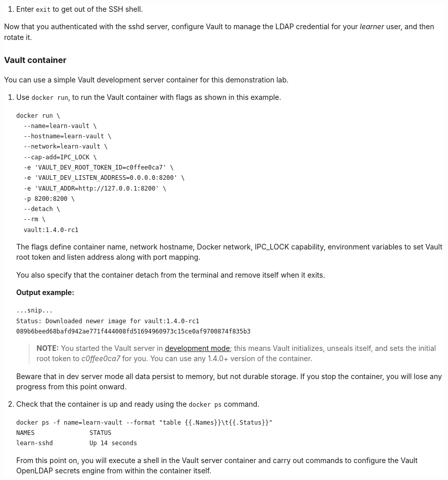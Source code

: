 1. Enter `exit` to get out of the SSH shell.

Now that you authenticated with the sshd server, configure Vault to manage the LDAP credential for your _learner_ user, and then rotate it.

### Vault container

You can use a simple Vault development server container for this demonstration lab.

1. Use `docker run`, to run the Vault container with flags as shown in this example.

    ```shell
    docker run \
      --name=learn-vault \
      --hostname=learn-vault \
      --network=learn-vault \
      --cap-add=IPC_LOCK \
      -e 'VAULT_DEV_ROOT_TOKEN_ID=c0ffee0ca7' \
      -e 'VAULT_DEV_LISTEN_ADDRESS=0.0.0.0:8200' \
      -e 'VAULT_ADDR=http://127.0.0.1:8200' \
      -p 8200:8200 \
      --detach \
      --rm \
      vault:1.4.0-rc1
    ```

    The flags define container name, network hostname, Docker network, IPC_LOCK capability, environment variables to set Vault root token and listen address along with port mapping.

    You also specify that the container detach from the terminal and remove itself when it exits.

    **Output example:**

    ```plaintext
    ...snip...
    Status: Downloaded newer image for vault:1.4.0-rc1
    089b6beed68bafd942ae771f444008fd51694960973c15ce0af9700874f835b3
    ```

    > **NOTE:** You started the Vault server in [development mode](https://www.vaultproject.io/docs/commands/server/#inlinecode--dev-1); this means Vault initializes, unseals itself, and sets the initial root token to _c0ffee0ca7_ for you. You can use any 1.4.0+ version of the container.

    Beware that in dev server mode all data persist to memory, but not durable storage. If you stop the container, you will lose any progress from this point onward.

1. Check that the container is up and ready using the `docker ps` command.

    ```shell
    docker ps -f name=learn-vault --format "table {{.Names}}\t{{.Status}}"
    NAMES               STATUS
    learn-sshd          Up 14 seconds
    ```

    From this point on, you will execute a shell in the Vault server container and carry out commands to configure the Vault OpenLDAP secrets engine from within the container itself.
